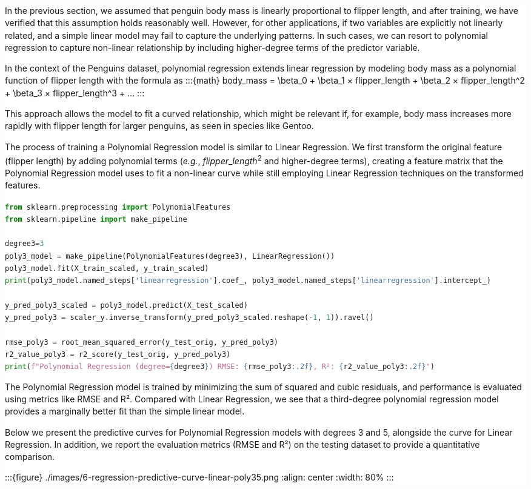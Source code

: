 In the previous section, we assumed that penguin body mass is linearly proportional to flipper length, and after training, we have verified that this assumption holds reasonably well. However, for other applications, if two variables are explicitly not linearly related, and a simple linear model may fail to capture the underlying patterns. In such cases, we can resort to polynomial regression to capture non-linear relationship by including higher-degree terms of the predictor variable.


In the context of the Penguins dataset, polynomial regression extends linear regression by modeling body mass as a polynomial function of flipper length with the formula as
:::{math}
body\_mass = \beta_0 + \beta_1 × flipper\_length + \beta_2 × flipper\_length^2 + \beta_3 × flipper\_length^3 + ...
:::


This approach allows the model to fit a curved relationship, which might be relevant if, for example, body mass increases more rapidly with flipper length for larger penguins, as seen in species like Gentoo.


The process of training a Polynomial Regression model is similar to Linear Regression. We first transform the original feature (flipper length) by adding polynomial terms (*e.g.*, $flipper\_length^2$ and higher-degree terms), creating a feature matrix that the Polynomial Regression model uses to fit a non-linear curve while still employing Linear Regression techniques on the transformed features.

```python
from sklearn.preprocessing import PolynomialFeatures
from sklearn.pipeline import make_pipeline

degree3=3
poly3_model = make_pipeline(PolynomialFeatures(degree3), LinearRegression())
poly3_model.fit(X_train_scaled, y_train_scaled)
print(poly3_model.named_steps['linearregression'].coef_, poly3_model.named_steps['linearregression'].intercept_)

y_pred_poly3_scaled = poly3_model.predict(X_test_scaled)
y_pred_poly3 = scaler_y.inverse_transform(y_pred_poly3_scaled.reshape(-1, 1)).ravel()

rmse_poly3 = root_mean_squared_error(y_test_orig, y_pred_poly3)
r2_value_poly3 = r2_score(y_test_orig, y_pred_poly3)
print(f"Polynomial Regression (degree={degree3}) RMSE: {rmse_poly3:.2f}, R²: {r2_value_poly3:.2f}")
```

The Polynomial Regression model is trained by minimizing the sum of squared and cubic residuals, and performance is evaluated using metrics like RMSE and R². Compared with Linear Regression, we see that a third-degree polynomial regression model provides a marginally better fit than the simple linear model.


Below we present the predictive curves for Polynomial Regression models with degrees 3 and 5, alongside the curve for Linear Regression. In addition, we report the evaluation metrics (RMSE and R²) on the testing dataset to provide a quantitative comparison.


:::{figure} ./images/6-regression-predictive-curve-linear-poly35.png
:align: center
:width: 80%
:::
